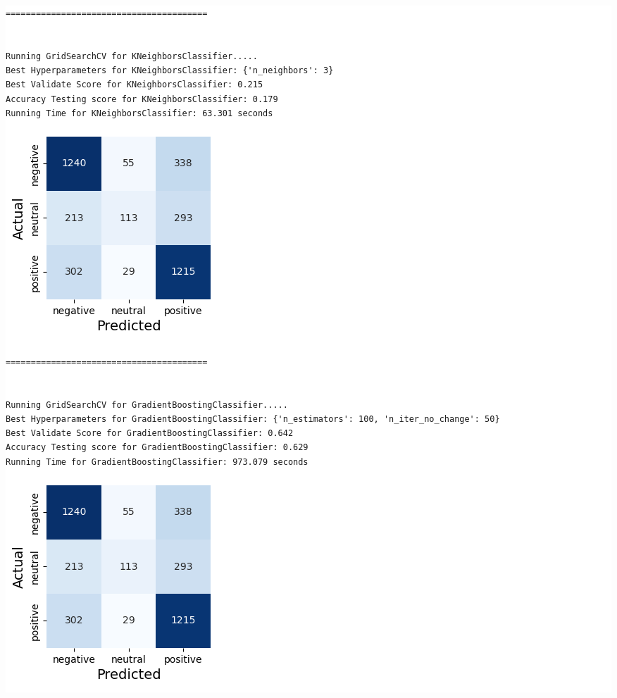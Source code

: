 

    ========================================
    
    
    Running GridSearchCV for KNeighborsClassifier.....
    Best Hyperparameters for KNeighborsClassifier: {'n_neighbors': 3}
    Best Validate Score for KNeighborsClassifier: 0.215
    Accuracy Testing score for KNeighborsClassifier: 0.179
    Running Time for KNeighborsClassifier: 63.301 seconds
    


    
![png](covid19-tweet-text-sentiment-classification_files/covid19-tweet-text-sentiment-classification_50_7.png)
    


    ========================================
    
    
    Running GridSearchCV for GradientBoostingClassifier.....
    Best Hyperparameters for GradientBoostingClassifier: {'n_estimators': 100, 'n_iter_no_change': 50}
    Best Validate Score for GradientBoostingClassifier: 0.642
    Accuracy Testing score for GradientBoostingClassifier: 0.629
    Running Time for GradientBoostingClassifier: 973.079 seconds
    


    
![png](covid19-tweet-text-sentiment-classification_files/covid19-tweet-text-sentiment-classification_50_9.png)
    